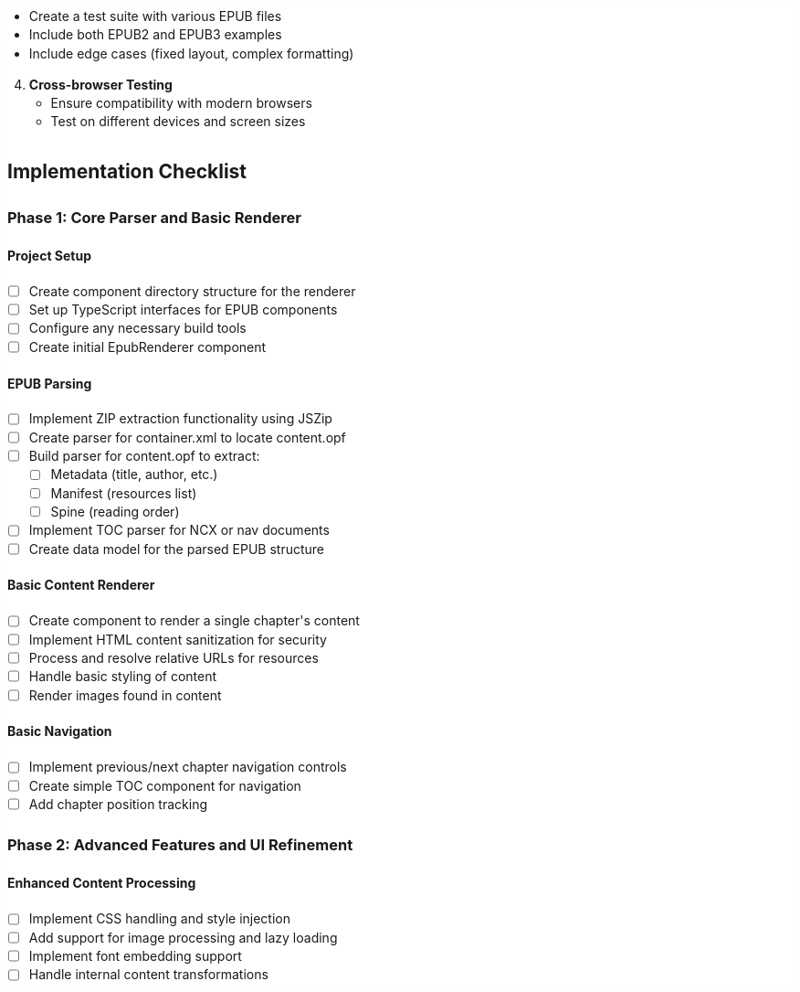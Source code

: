    - Create a test suite with various EPUB files
   - Include both EPUB2 and EPUB3 examples
   - Include edge cases (fixed layout, complex formatting)

4. **Cross-browser Testing**
   - Ensure compatibility with modern browsers
   - Test on different devices and screen sizes

## Implementation Checklist

### Phase 1: Core Parser and Basic Renderer

#### Project Setup

- [ ] Create component directory structure for the renderer
- [ ] Set up TypeScript interfaces for EPUB components
- [ ] Configure any necessary build tools
- [ ] Create initial EpubRenderer component

#### EPUB Parsing

- [ ] Implement ZIP extraction functionality using JSZip
- [ ] Create parser for container.xml to locate content.opf
- [ ] Build parser for content.opf to extract:
  - [ ] Metadata (title, author, etc.)
  - [ ] Manifest (resources list)
  - [ ] Spine (reading order)
- [ ] Implement TOC parser for NCX or nav documents
- [ ] Create data model for the parsed EPUB structure

#### Basic Content Renderer

- [ ] Create component to render a single chapter's content
- [ ] Implement HTML content sanitization for security
- [ ] Process and resolve relative URLs for resources
- [ ] Handle basic styling of content
- [ ] Render images found in content

#### Basic Navigation

- [ ] Implement previous/next chapter navigation controls
- [ ] Create simple TOC component for navigation
- [ ] Add chapter position tracking

### Phase 2: Advanced Features and UI Refinement

#### Enhanced Content Processing

- [ ] Implement CSS handling and style injection
- [ ] Add support for image processing and lazy loading
- [ ] Implement font embedding support
- [ ] Handle internal content transformations
